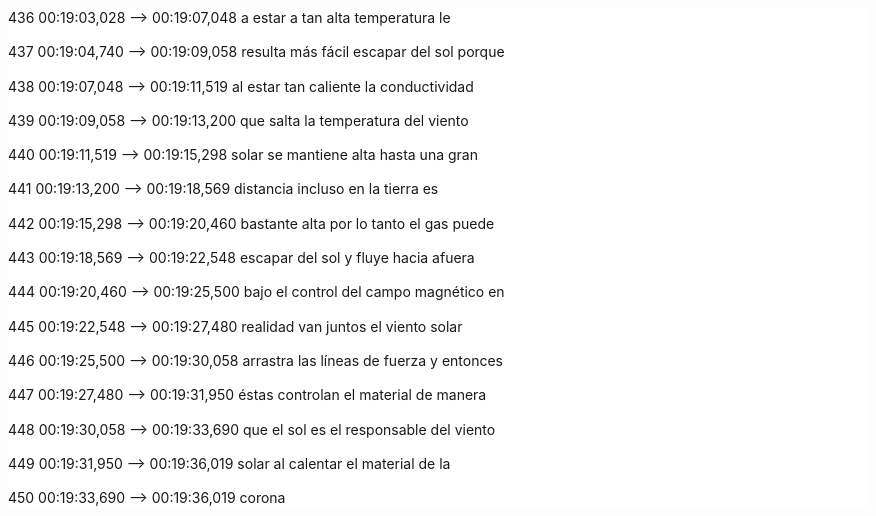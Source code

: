 436
00:19:03,028 --> 00:19:07,048
a estar a tan alta temperatura le

437
00:19:04,740 --> 00:19:09,058
resulta más fácil escapar del sol porque

438
00:19:07,048 --> 00:19:11,519
al estar tan caliente la conductividad

439
00:19:09,058 --> 00:19:13,200
que salta la temperatura del viento

440
00:19:11,519 --> 00:19:15,298
solar se mantiene alta hasta una gran

441
00:19:13,200 --> 00:19:18,569
distancia incluso en la tierra es

442
00:19:15,298 --> 00:19:20,460
bastante alta por lo tanto el gas puede

443
00:19:18,569 --> 00:19:22,548
escapar del sol y fluye hacia afuera

444
00:19:20,460 --> 00:19:25,500
bajo el control del campo magnético en

445
00:19:22,548 --> 00:19:27,480
realidad van juntos el viento solar

446
00:19:25,500 --> 00:19:30,058
arrastra las líneas de fuerza y entonces

447
00:19:27,480 --> 00:19:31,950
éstas controlan el material de manera

448
00:19:30,058 --> 00:19:33,690
que el sol es el responsable del viento

449
00:19:31,950 --> 00:19:36,019
solar al calentar el material de la

450
00:19:33,690 --> 00:19:36,019
corona
